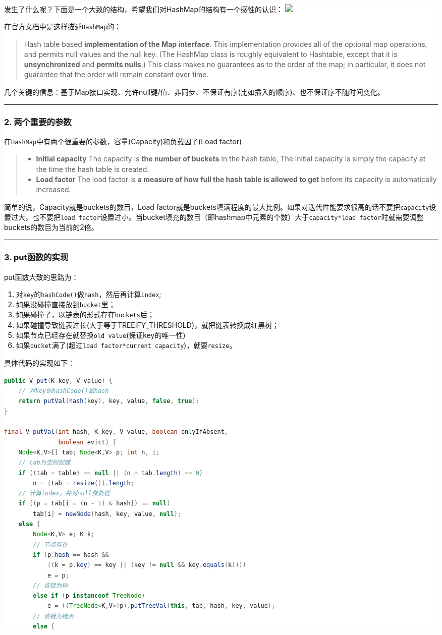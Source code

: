 发生了什么呢？下面是一个大致的结构，希望我们对HashMap的结构有一个感性的认识：
![](http://p7dzmubvx.bkt.clouddn.com/201806201638_341.png)

在官方文档中是这样描述`HashMap`的：

> Hash table based **implementation of the Map interface**. This implementation provides all of the optional map operations, and permits null values and the null key. (The HashMap class is roughly equivalent to Hashtable, except that it is **unsynchronized** and **permits nulls**.) This class makes no guarantees as to the order of the map; in particular, it does not guarantee that the order will remain constant over time.

几个关键的信息：基于Map接口实现、允许null键/值、非同步、不保证有序(比如插入的顺序)、也不保证序不随时间变化。

---

### 2. 两个重要的参数

在`HashMap`中有两个很重要的参数，容量(Capacity)和负载因子(Load factor)

> - **Initial capacity** The capacity is **the number of buckets** in the hash table, The initial capacity is simply the capacity at the time the hash table is created.
> - **Load factor** The load factor is **a measure of how full the hash table is allowed to get** before its capacity is automatically increased.

简单的说，Capacity就是buckets的数目，Load factor就是buckets填满程度的最大比例。如果对迭代性能要求很高的话不要把`capacity`设置过大，也不要把`load factor`设置过小。当bucket填充的数目（即hashmap中元素的个数）大于`capacity*load factor`时就需要调整buckets的数目为当前的2倍。

---

### 3. put函数的实现

put函数大致的思路为：

1. 对`key`的`hashCode()`做`hash`，然后再计算`index`;
2. 如果没碰撞直接放到`bucket`里；
3. 如果碰撞了，以链表的形式存在`buckets`后；
4. 如果碰撞导致链表过长(大于等于TREEIFY_THRESHOLD)，就把链表转换成红黑树；
5. 如果节点已经存在就替换`old value`(保证key的唯一性)
6. 如果`bucket`满了(超过`load factor*current capacity`)，就要`resize`。

具体代码的实现如下：

```java
public V put(K key, V value) {
    // 对key的hashCode()做hash
    return putVal(hash(key), key, value, false, true);
}
 
final V putVal(int hash, K key, V value, boolean onlyIfAbsent,
               boolean evict) {
    Node<K,V>[] tab; Node<K,V> p; int n, i;
    // tab为空则创建
    if ((tab = table) == null || (n = tab.length) == 0)
        n = (tab = resize()).length;
    // 计算index，并对null做处理
    if ((p = tab[i = (n - 1) & hash]) == null)
        tab[i] = newNode(hash, key, value, null);
    else {
        Node<K,V> e; K k;
        // 节点存在
        if (p.hash == hash &&
            ((k = p.key) == key || (key != null && key.equals(k))))
            e = p;
        // 该链为树
        else if (p instanceof TreeNode)
            e = ((TreeNode<K,V>)p).putTreeVal(this, tab, hash, key, value);
        // 该链为链表
        else {
```